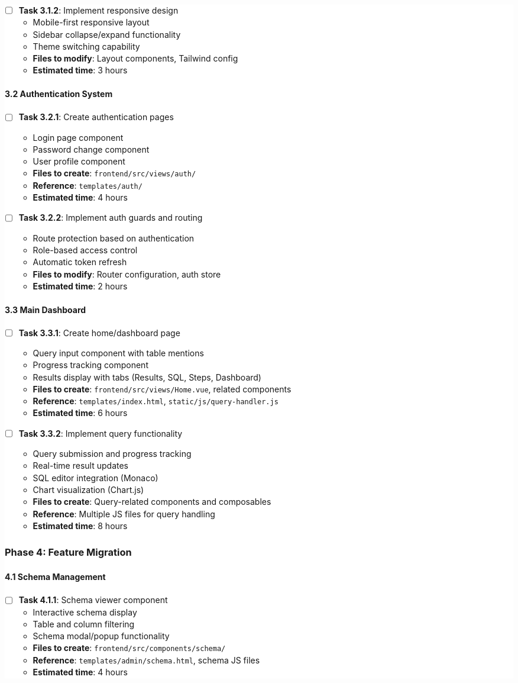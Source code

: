 - [ ] **Task 3.1.2**: Implement responsive design
  - Mobile-first responsive layout
  - Sidebar collapse/expand functionality
  - Theme switching capability
  - **Files to modify**: Layout components, Tailwind config
  - **Estimated time**: 3 hours

#### 3.2 Authentication System
- [ ] **Task 3.2.1**: Create authentication pages
  - Login page component
  - Password change component
  - User profile component
  - **Files to create**: `frontend/src/views/auth/`
  - **Reference**: `templates/auth/`
  - **Estimated time**: 4 hours

- [ ] **Task 3.2.2**: Implement auth guards and routing
  - Route protection based on authentication
  - Role-based access control
  - Automatic token refresh
  - **Files to modify**: Router configuration, auth store
  - **Estimated time**: 2 hours

#### 3.3 Main Dashboard
- [ ] **Task 3.3.1**: Create home/dashboard page
  - Query input component with table mentions
  - Progress tracking component
  - Results display with tabs (Results, SQL, Steps, Dashboard)
  - **Files to create**: `frontend/src/views/Home.vue`, related components
  - **Reference**: `templates/index.html`, `static/js/query-handler.js`
  - **Estimated time**: 6 hours

- [ ] **Task 3.3.2**: Implement query functionality
  - Query submission and progress tracking
  - Real-time result updates
  - SQL editor integration (Monaco)
  - Chart visualization (Chart.js)
  - **Files to create**: Query-related components and composables
  - **Reference**: Multiple JS files for query handling
  - **Estimated time**: 8 hours

### Phase 4: Feature Migration

#### 4.1 Schema Management
- [ ] **Task 4.1.1**: Schema viewer component
  - Interactive schema display
  - Table and column filtering
  - Schema modal/popup functionality
  - **Files to create**: `frontend/src/components/schema/`
  - **Reference**: `templates/admin/schema.html`, schema JS files
  - **Estimated time**: 4 hours
